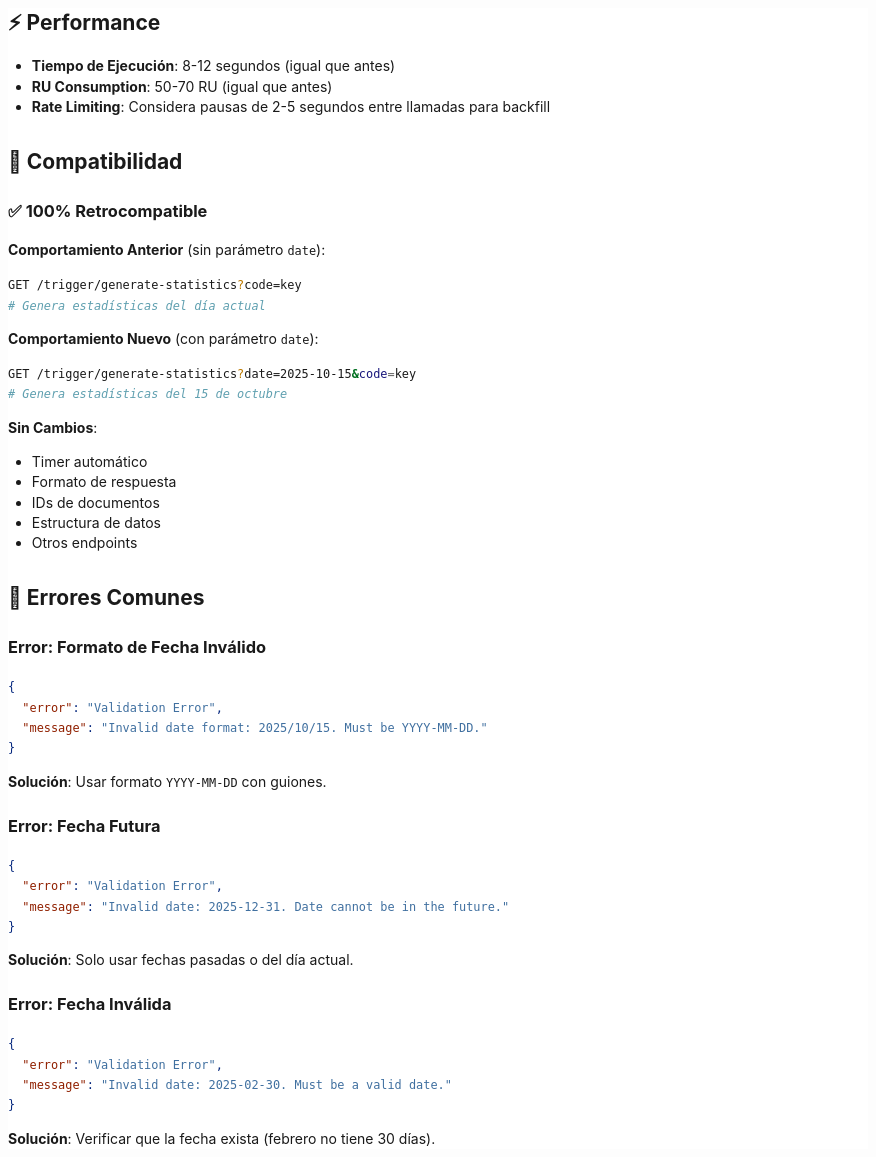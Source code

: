 ## ⚡ Performance

- **Tiempo de Ejecución**: 8-12 segundos (igual que antes)
- **RU Consumption**: 50-70 RU (igual que antes)
- **Rate Limiting**: Considera pausas de 2-5 segundos entre llamadas para backfill

## 🔄 Compatibilidad

### ✅ 100% Retrocompatible

**Comportamiento Anterior** (sin parámetro `date`):
```bash
GET /trigger/generate-statistics?code=key
# Genera estadísticas del día actual
```

**Comportamiento Nuevo** (con parámetro `date`):
```bash
GET /trigger/generate-statistics?date=2025-10-15&code=key
# Genera estadísticas del 15 de octubre
```

**Sin Cambios**:
- Timer automático
- Formato de respuesta
- IDs de documentos
- Estructura de datos
- Otros endpoints

## 🚨 Errores Comunes

### Error: Formato de Fecha Inválido
```json
{
  "error": "Validation Error",
  "message": "Invalid date format: 2025/10/15. Must be YYYY-MM-DD."
}
```
**Solución**: Usar formato `YYYY-MM-DD` con guiones.

### Error: Fecha Futura
```json
{
  "error": "Validation Error",
  "message": "Invalid date: 2025-12-31. Date cannot be in the future."
}
```
**Solución**: Solo usar fechas pasadas o del día actual.

### Error: Fecha Inválida
```json
{
  "error": "Validation Error",
  "message": "Invalid date: 2025-02-30. Must be a valid date."
}
```
**Solución**: Verificar que la fecha exista (febrero no tiene 30 días).
